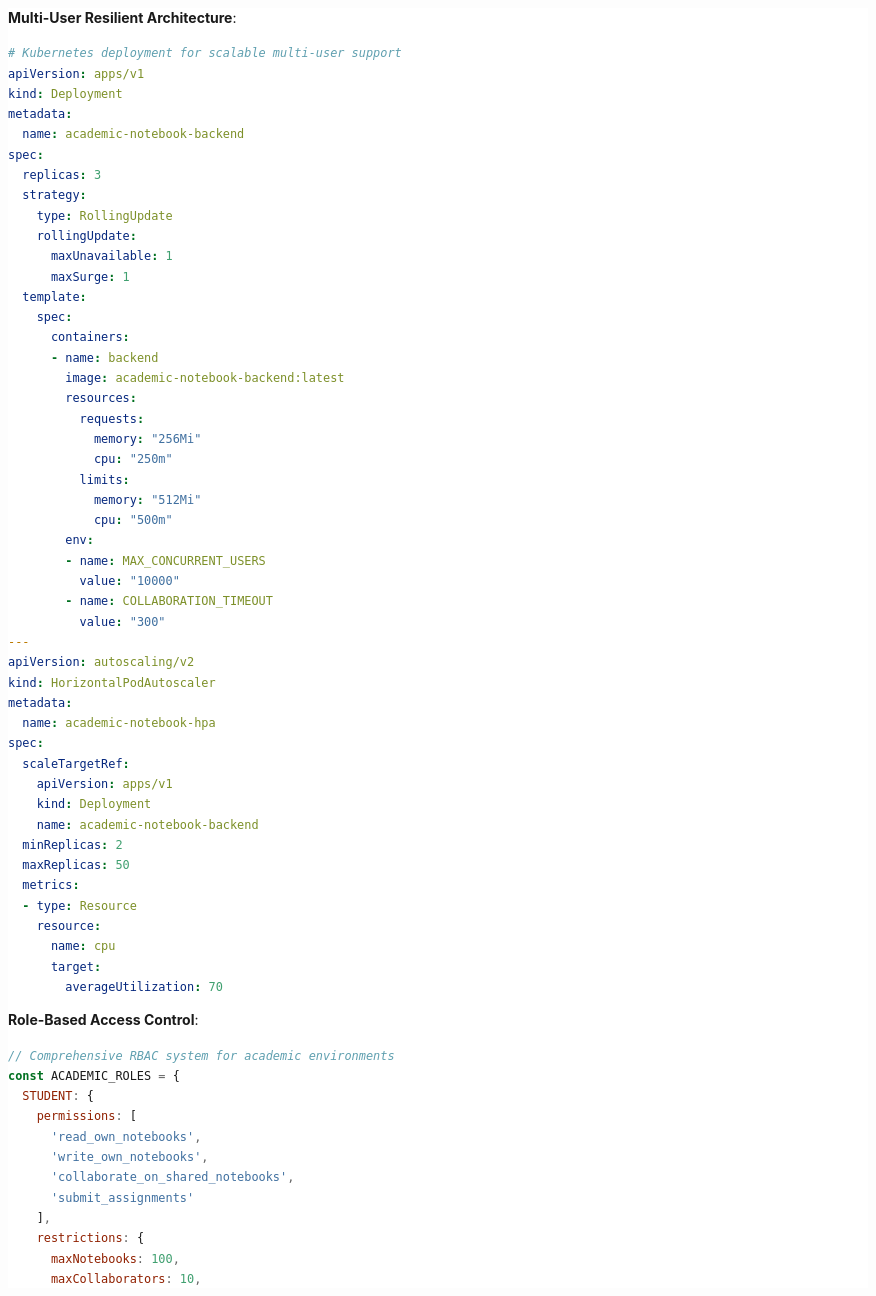 **Multi-User Resilient Architecture**:
```yaml
# Kubernetes deployment for scalable multi-user support
apiVersion: apps/v1
kind: Deployment
metadata:
  name: academic-notebook-backend
spec:
  replicas: 3
  strategy:
    type: RollingUpdate
    rollingUpdate:
      maxUnavailable: 1
      maxSurge: 1
  template:
    spec:
      containers:
      - name: backend
        image: academic-notebook-backend:latest
        resources:
          requests:
            memory: "256Mi"
            cpu: "250m"
          limits:
            memory: "512Mi"
            cpu: "500m"
        env:
        - name: MAX_CONCURRENT_USERS
          value: "10000"
        - name: COLLABORATION_TIMEOUT
          value: "300"
---
apiVersion: autoscaling/v2
kind: HorizontalPodAutoscaler
metadata:
  name: academic-notebook-hpa
spec:
  scaleTargetRef:
    apiVersion: apps/v1
    kind: Deployment
    name: academic-notebook-backend
  minReplicas: 2
  maxReplicas: 50
  metrics:
  - type: Resource
    resource:
      name: cpu
      target:
        averageUtilization: 70
```

**Role-Based Access Control**:
```javascript
// Comprehensive RBAC system for academic environments
const ACADEMIC_ROLES = {
  STUDENT: {
    permissions: [
      'read_own_notebooks',
      'write_own_notebooks',
      'collaborate_on_shared_notebooks',
      'submit_assignments'
    ],
    restrictions: {
      maxNotebooks: 100,
      maxCollaborators: 10,
```